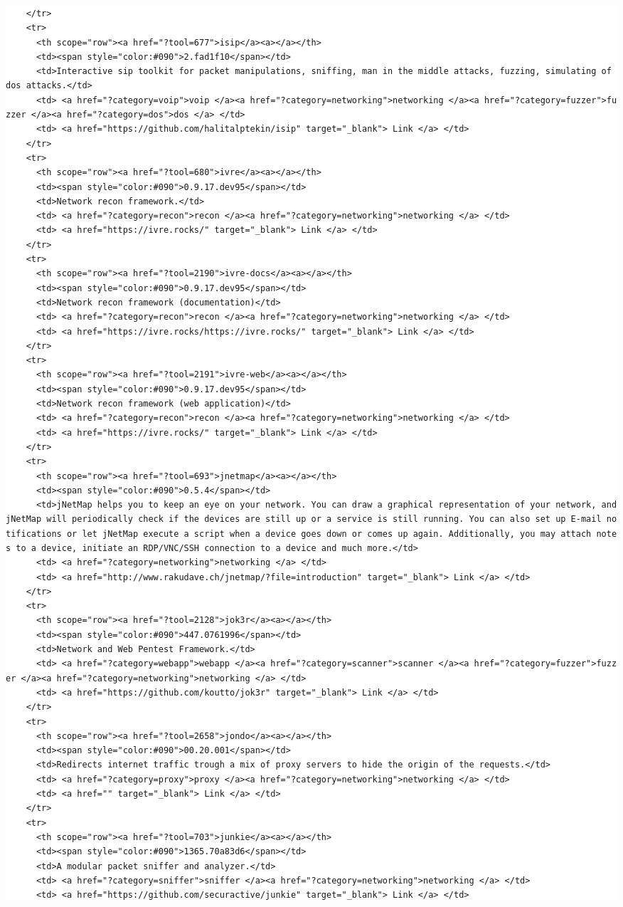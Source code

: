        </tr>
        <tr>
          <th scope="row"><a href="?tool=677">isip</a><a></a></th>
          <td><span style="color:#090">2.fad1f10</span></td>
          <td>Interactive sip toolkit for packet manipulations, sniffing, man in the middle attacks, fuzzing, simulating of dos attacks.</td>
          <td> <a href="?category=voip">voip </a><a href="?category=networking">networking </a><a href="?category=fuzzer">fuzzer </a><a href="?category=dos">dos </a> </td>
          <td> <a href="https://github.com/halitalptekin/isip" target="_blank"> Link </a> </td>
        </tr>
        <tr>
          <th scope="row"><a href="?tool=680">ivre</a><a></a></th>
          <td><span style="color:#090">0.9.17.dev95</span></td>
          <td>Network recon framework.</td>
          <td> <a href="?category=recon">recon </a><a href="?category=networking">networking </a> </td>
          <td> <a href="https://ivre.rocks/" target="_blank"> Link </a> </td>
        </tr>
        <tr>
          <th scope="row"><a href="?tool=2190">ivre-docs</a><a></a></th>
          <td><span style="color:#090">0.9.17.dev95</span></td>
          <td>Network recon framework (documentation)</td>
          <td> <a href="?category=recon">recon </a><a href="?category=networking">networking </a> </td>
          <td> <a href="https://ivre.rocks/https://ivre.rocks/" target="_blank"> Link </a> </td>
        </tr>
        <tr>
          <th scope="row"><a href="?tool=2191">ivre-web</a><a></a></th>
          <td><span style="color:#090">0.9.17.dev95</span></td>
          <td>Network recon framework (web application)</td>
          <td> <a href="?category=recon">recon </a><a href="?category=networking">networking </a> </td>
          <td> <a href="https://ivre.rocks/" target="_blank"> Link </a> </td>
        </tr>
        <tr>
          <th scope="row"><a href="?tool=693">jnetmap</a><a></a></th>
          <td><span style="color:#090">0.5.4</span></td>
          <td>jNetMap helps you to keep an eye on your network. You can draw a graphical representation of your network, and jNetMap will periodically check if the devices are still up or a service is still running. You can also set up E-mail notifications or let jNetMap execute a script when a device goes down or comes up again. Additionally, you may attach notes to a device, initiate an RDP/VNC/SSH connection to a device and much more.</td>
          <td> <a href="?category=networking">networking </a> </td>
          <td> <a href="http://www.rakudave.ch/jnetmap/?file=introduction" target="_blank"> Link </a> </td>
        </tr>
        <tr>
          <th scope="row"><a href="?tool=2128">jok3r</a><a></a></th>
          <td><span style="color:#090">447.0761996</span></td>
          <td>Network and Web Pentest Framework.</td>
          <td> <a href="?category=webapp">webapp </a><a href="?category=scanner">scanner </a><a href="?category=fuzzer">fuzzer </a><a href="?category=networking">networking </a> </td>
          <td> <a href="https://github.com/koutto/jok3r" target="_blank"> Link </a> </td>
        </tr>
        <tr>
          <th scope="row"><a href="?tool=2658">jondo</a><a></a></th>
          <td><span style="color:#090">00.20.001</span></td>
          <td>Redirects internet traffic trough a mix of proxy servers to hide the origin of the requests.</td>
          <td> <a href="?category=proxy">proxy </a><a href="?category=networking">networking </a> </td>
          <td> <a href="" target="_blank"> Link </a> </td>
        </tr>
        <tr>
          <th scope="row"><a href="?tool=703">junkie</a><a></a></th>
          <td><span style="color:#090">1365.70a83d6</span></td>
          <td>A modular packet sniffer and analyzer.</td>
          <td> <a href="?category=sniffer">sniffer </a><a href="?category=networking">networking </a> </td>
          <td> <a href="https://github.com/securactive/junkie" target="_blank"> Link </a> </td>